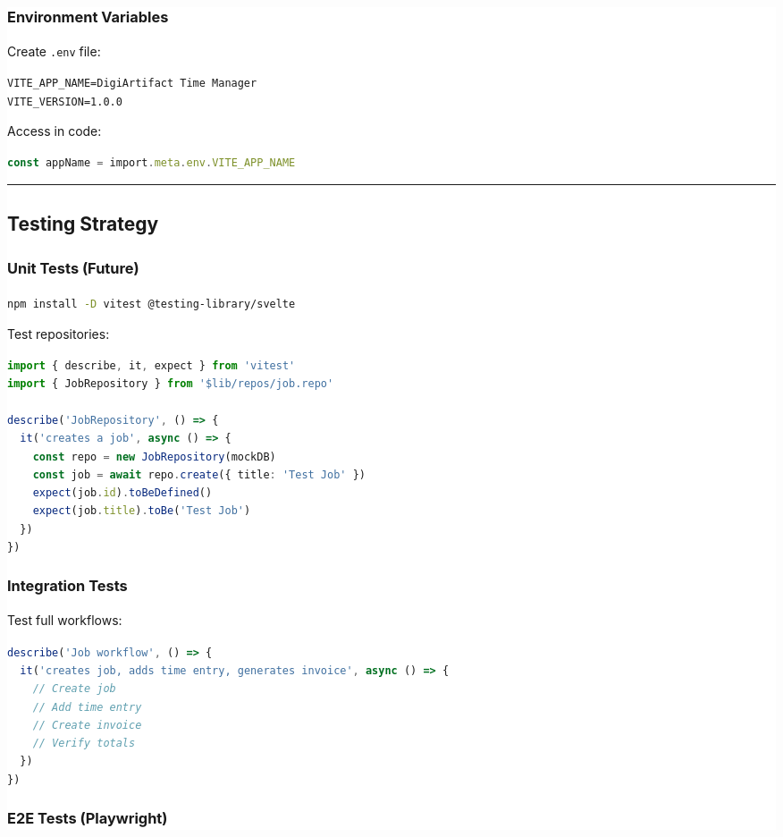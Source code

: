 ### Environment Variables

Create `.env` file:
```
VITE_APP_NAME=DigiArtifact Time Manager
VITE_VERSION=1.0.0
```

Access in code:
```typescript
const appName = import.meta.env.VITE_APP_NAME
```

---

## Testing Strategy

### Unit Tests (Future)

```bash
npm install -D vitest @testing-library/svelte
```

Test repositories:
```typescript
import { describe, it, expect } from 'vitest'
import { JobRepository } from '$lib/repos/job.repo'

describe('JobRepository', () => {
  it('creates a job', async () => {
    const repo = new JobRepository(mockDB)
    const job = await repo.create({ title: 'Test Job' })
    expect(job.id).toBeDefined()
    expect(job.title).toBe('Test Job')
  })
})
```

### Integration Tests

Test full workflows:
```typescript
describe('Job workflow', () => {
  it('creates job, adds time entry, generates invoice', async () => {
    // Create job
    // Add time entry
    // Create invoice
    // Verify totals
  })
})
```

### E2E Tests (Playwright)
